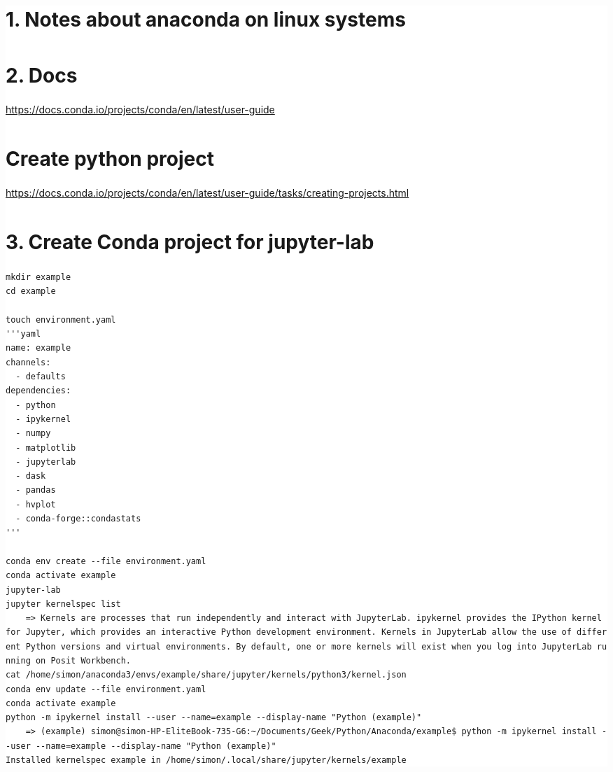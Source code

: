 # 1. Notes about anaconda on linux systems

# 2. Docs
https://docs.conda.io/projects/conda/en/latest/user-guide

# Create python project
https://docs.conda.io/projects/conda/en/latest/user-guide/tasks/creating-projects.html

# 3. Create Conda project for jupyter-lab
```
mkdir example
cd example

touch environment.yaml
'''yaml
name: example
channels:
  - defaults
dependencies:
  - python
  - ipykernel
  - numpy
  - matplotlib
  - jupyterlab
  - dask
  - pandas
  - hvplot
  - conda-forge::condastats
'''

conda env create --file environment.yaml
conda activate example
jupyter-lab
jupyter kernelspec list
    => Kernels are processes that run independently and interact with JupyterLab. ipykernel provides the IPython kernel for Jupyter, which provides an interactive Python development environment. Kernels in JupyterLab allow the use of different Python versions and virtual environments. By default, one or more kernels will exist when you log into JupyterLab running on Posit Workbench.
cat /home/simon/anaconda3/envs/example/share/jupyter/kernels/python3/kernel.json
conda env update --file environment.yaml
conda activate example
python -m ipykernel install --user --name=example --display-name "Python (example)"
    => (example) simon@simon-HP-EliteBook-735-G6:~/Documents/Geek/Python/Anaconda/example$ python -m ipykernel install --user --name=example --display-name "Python (example)"
Installed kernelspec example in /home/simon/.local/share/jupyter/kernels/example
```
